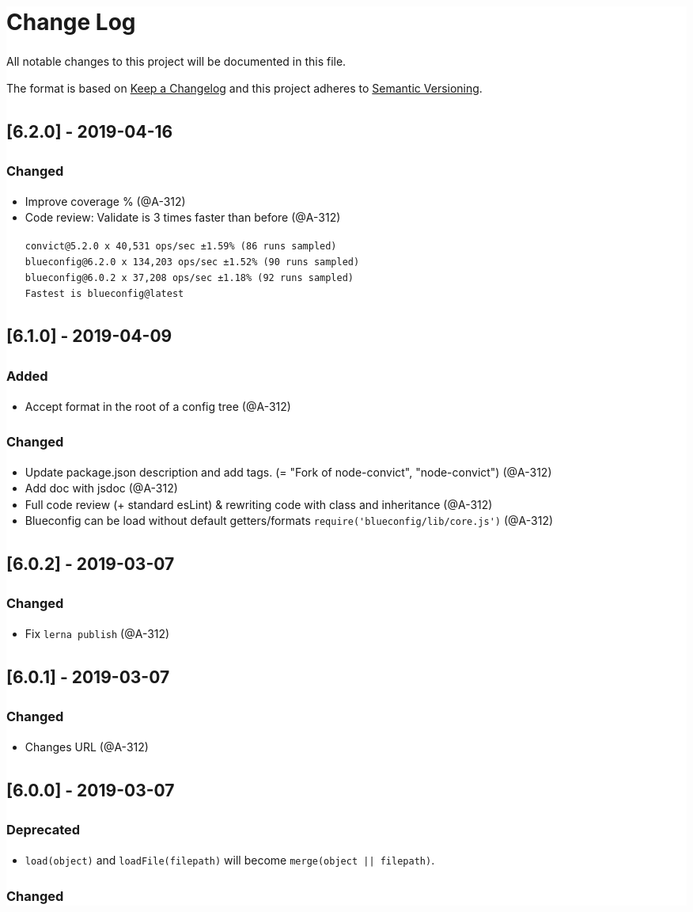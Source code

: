 # Change Log

All notable changes to this project will be documented in this file.

The format is based on [Keep a Changelog](http://keepachangelog.com/)
and this project adheres to [Semantic Versioning](http://semver.org/).

## [6.2.0] - 2019-04-16
### Changed
 - Improve coverage % (@A-312)
 - Code review: Validate is 3 times faster than before (@A-312)
   ```
   convict@5.2.0 x 40,531 ops/sec ±1.59% (86 runs sampled)
   blueconfig@6.2.0 x 134,203 ops/sec ±1.52% (90 runs sampled)
   blueconfig@6.0.2 x 37,208 ops/sec ±1.18% (92 runs sampled)
   Fastest is blueconfig@latest
   ```

## [6.1.0] - 2019-04-09
### Added
 - Accept format in the root of a config tree (@A-312)

### Changed
 - Update package.json description and add tags. (= "Fork of node-convict", "node-convict") (@A-312)
 - Add doc with jsdoc (@A-312)
 - Full code review (+ standard esLint) & rewriting code with class and inheritance (@A-312)
 - Blueconfig can be load without default getters/formats `require('blueconfig/lib/core.js')` (@A-312)


## [6.0.2] - 2019-03-07
### Changed
 - Fix `lerna publish` (@A-312)

## [6.0.1] - 2019-03-07
### Changed
 - Changes URL (@A-312)

## [6.0.0] - 2019-03-07
### Deprecated
 - `load(object)` and `loadFile(filepath)` will become `merge(object || filepath)`.

### Changed
